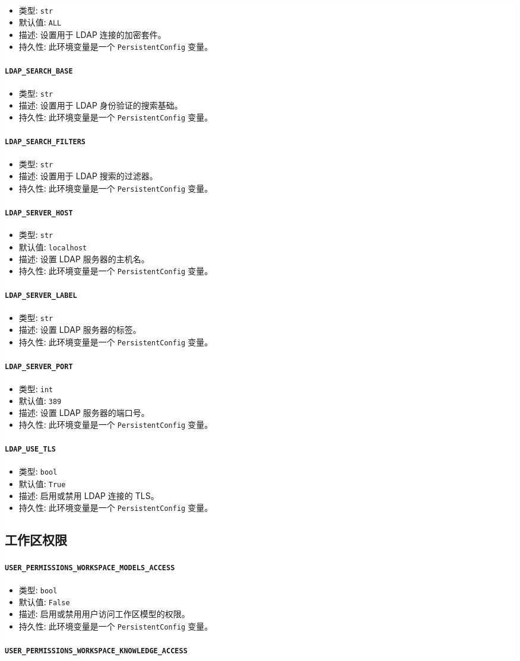 - 类型: `str`
- 默认值: `ALL`
- 描述: 设置用于 LDAP 连接的加密套件。
- 持久性: 此环境变量是一个 `PersistentConfig` 变量。

#### `LDAP_SEARCH_BASE`

- 类型: `str`
- 描述: 设置用于 LDAP 身份验证的搜索基础。
- 持久性: 此环境变量是一个 `PersistentConfig` 变量。

#### `LDAP_SEARCH_FILTERS`

- 类型: `str`
- 描述: 设置用于 LDAP 搜索的过滤器。
- 持久性: 此环境变量是一个 `PersistentConfig` 变量。

#### `LDAP_SERVER_HOST`

- 类型: `str`
- 默认值: `localhost`
- 描述: 设置 LDAP 服务器的主机名。
- 持久性: 此环境变量是一个 `PersistentConfig` 变量。

#### `LDAP_SERVER_LABEL`

- 类型: `str`
- 描述: 设置 LDAP 服务器的标签。
- 持久性: 此环境变量是一个 `PersistentConfig` 变量。

#### `LDAP_SERVER_PORT`

- 类型: `int`
- 默认值: `389`
- 描述: 设置 LDAP 服务器的端口号。
- 持久性: 此环境变量是一个 `PersistentConfig` 变量。

#### `LDAP_USE_TLS`

- 类型: `bool`
- 默认值: `True`
- 描述: 启用或禁用 LDAP 连接的 TLS。
- 持久性: 此环境变量是一个 `PersistentConfig` 变量。

## 工作区权限

#### `USER_PERMISSIONS_WORKSPACE_MODELS_ACCESS`

- 类型: `bool`
- 默认值: `False`
- 描述: 启用或禁用用户访问工作区模型的权限。
- 持久性: 此环境变量是一个 `PersistentConfig` 变量。

#### `USER_PERMISSIONS_WORKSPACE_KNOWLEDGE_ACCESS`
